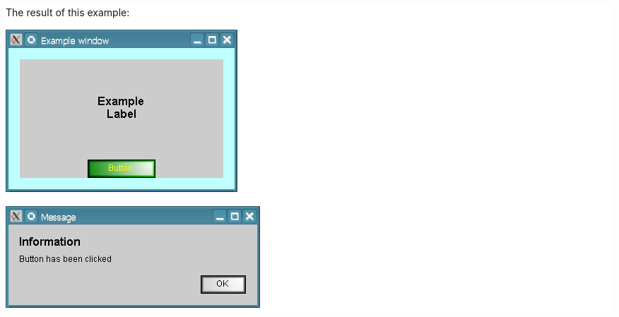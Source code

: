 The result of this example:

![Indicator widget](res/doc/example.png)

![Indicator widget](res/doc/example-msg.png)


